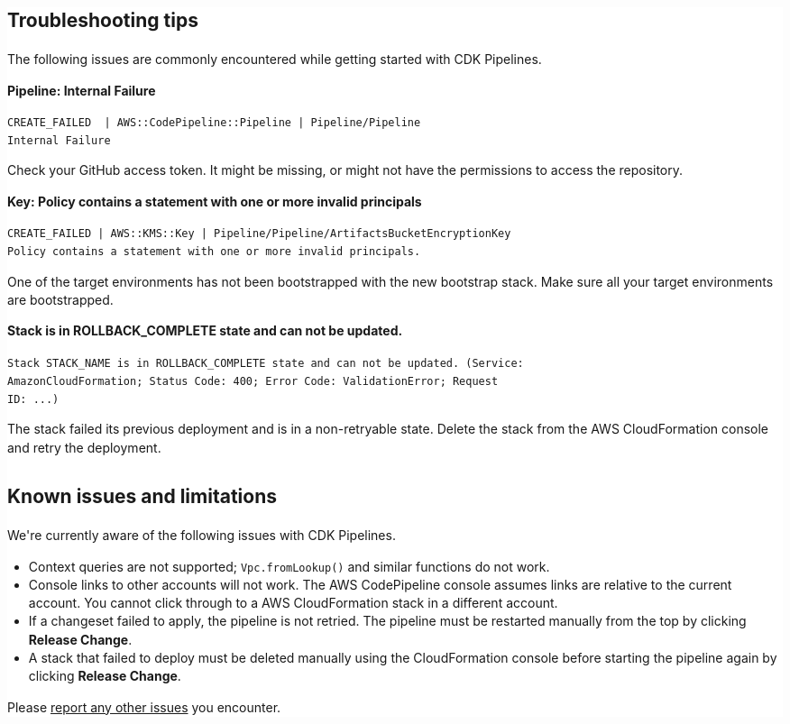 ## Troubleshooting tips<a name="cdk_pipeline_troubleshooting"></a>

The following issues are commonly encountered while getting started with CDK Pipelines\.

**Pipeline: Internal Failure**  

```
CREATE_FAILED  | AWS::CodePipeline::Pipeline | Pipeline/Pipeline
Internal Failure
```
 Check your GitHub access token\. It might be missing, or might not have the permissions to access the repository\. 

**Key: Policy contains a statement with one or more invalid principals**  

```
CREATE_FAILED | AWS::KMS::Key | Pipeline/Pipeline/ArtifactsBucketEncryptionKey
Policy contains a statement with one or more invalid principals.
```
 One of the target environments has not been bootstrapped with the new bootstrap stack\. Make sure all your target environments are bootstrapped\. 

**Stack is in ROLLBACK\_COMPLETE state and can not be updated\.**  

```
Stack STACK_NAME is in ROLLBACK_COMPLETE state and can not be updated. (Service:
AmazonCloudFormation; Status Code: 400; Error Code: ValidationError; Request
ID: ...)
```
The stack failed its previous deployment and is in a non\-retryable state\. Delete the stack from the AWS CloudFormation console and retry the deployment\. 

## Known issues and limitations<a name="cdk_pipeline_issues"></a>

We're currently aware of the following issues with CDK Pipelines\.
+ Context queries are not supported; `Vpc.fromLookup()` and similar functions do not work\.
+ Console links to other accounts will not work\. The AWS CodePipeline console assumes links are relative to the current account\. You cannot click through to a AWS CloudFormation stack in a different account\.
+ If a changeset failed to apply, the pipeline is not retried\. The pipeline must be restarted manually from the top by clicking **Release Change**\.
+ A stack that failed to deploy must be deleted manually using the CloudFormation console before starting the pipeline again by clicking **Release Change**\.

Please [report any other issues](https://github.com/aws/aws-cdk/issues/new/choose) you encounter\.